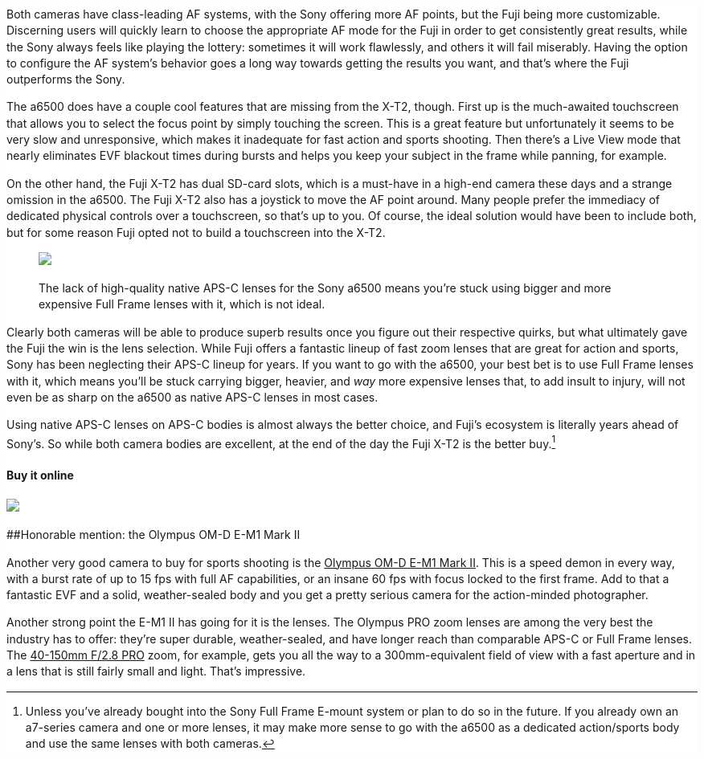 Both cameras have class-leading AF systems, with the Sony offering more AF points, but the Fuji being more customizable. Discerning users will quickly learn to choose the appropriate AF mode for the Fuji in order to get consistently great results, while the Sony always feels like playing the lottery: sometimes it will work flawlessly, and others it will fail miserably. Having the option to configure the AF system’s behavior goes a long way towards getting the results you want, and that’s where the Fuji outperforms the Sony.

The a6500 does have a couple cool features that are missing from the X-T2, though. First up is the much-awaited touchscreen that allows you to select the focus point by simply touching the screen. This is a great feature but unfortunately it seems to be very slow and unresponsive, which makes it inadequate for fast action and sports shooting. Then there’s a Live View mode that nearly eliminates EVF blackout times during bursts and helps you keep your subject in the frame while panning, for example.
 
On the other hand, the Fuji X-T2 has dual SD-card slots, which is a must-have in a high-end camera these days and a strange omission in the a6500. The Fuji X-T2 also has a joystick to move the AF point around. Many people prefer the immediacy of dedicated physical controls over a touchscreen, so that’s up to you. Of course, the ideal solution would have been to include both, but for some reason Fuji opted not to build a touchscreen into the X-T2.

<figure>
	<img src="https://c8.staticflickr.com/6/5592/31763114975_749283f7f9_o.jpg" width="512"/>
	<p class="caption">The lack of high-quality native APS-C lenses for the Sony a6500 means you’re stuck using bigger and more expensive Full Frame lenses with it, which is not ideal.</p>
</figure>

Clearly both cameras will be able to produce superb results once you figure out their respective quirks, but what ultimately gave the Fuji the win is the lens selection. While Fuji offers a fantastic lineup of fast zoom lenses that are great for action and sports, Sony has been neglecting their APS-C lineup for years. If you want to go with the a6500, your best bet is to use Full Frame lenses with it, which means you’ll be stuck carrying bigger, heavier, and _way_ more expensive lenses that, to add insult to injury, will not even be as sharp on the a6500 as native APS-C lenses in most cases. 

Using native APS-C lenses on APS-C bodies is almost always the better choice, and Fuji’s ecosystem is literally years ahead of Sony’s. So while both camera bodies are excellent, at the end of the day the Fuji X-T2 is the better buy.[^BestCameras5]

[^BestCameras5]: Unless you’ve already bought into the Sony Full Frame E-mount system or plan to do so in the future. If you already own an a7-series camera and one or more lenses, it may make more sense to go with the a6500 as a dedicated action/sports body and use the same lenses with both cameras.

<section class="product-link">
	<h4 class="buy-now">Buy it online</h4>
	<a href="http://amznlinks.com/global?user=analogsenses&us=B01I3LNMAM&uk=B01I5LE51A&es=B01I5LE51A"><img src="https://c2.staticflickr.com/6/5591/31409203020_8e07d44bf7_o.png"/></a>
</section>

##Honorable mention: the Olympus OM-D E-M1 Mark II

Another very good camera to buy for sports shooting is the [Olympus OM-D E-M1 Mark II](http://amznlinks.com/global?user=analogsenses&us=B01M4MB3DK). This is a speed demon in every way, with a burst rate of up to 15 fps with full AF capabilities, or an insane 60 fps with focus locked to the first frame. Add to that a fantastic EVF and a solid, weather-sealed body and you get a pretty serious camera for the action-minded photographer.

Another strong point the E-M1 II has going for it is the lenses. The Olympus PRO zoom lenses are among the very best the industry has to offer: they’re super durable, weather-sealed, and have longer reach than comparable APS-C or Full Frame lenses. The [40-150mm F/2.8 PRO](http://amznlinks.com/global?user=analogsenses&us=B00NGSLSK4&uk=B00NED5VHC&es=B00NED5VHC) zoom, for example, gets you all the way to a 300mm-equivalent field of view with a fast aperture and in a lens that is still fairly small and light. That’s impressive.


[^BestCameras1]: Half-frame film cameras used an 18×24 mm vertical (portrait) format, producing twice the pictures on a roll of 135 film as the regular 36×24 mm format.
[^BestCameras2]: If you need weather sealing, the [Olympus OM-D E-M5 Mark II](http://amznlinks.com/global?user=analogsenses&us=B00S6DBMOQ&uk=B00SMPL4WI&es=B00SMPL4WI) is a good choice, but it has a lower-resolution 16-Megapixel sensor. Of course, the flagship [OM-D E-M1 Mark II](http://amznlinks.com/global?user=analogsenses&us=B01M4MB3DK) is also weather sealed and packs a similar 20-Megapixel sensor as the PEN-F, but it is significantly bigger and heavier, and it costs twice as much.
[^BestCameras3]: Unfortunately, I couldn’t find any similar high-quality, fixed-lens cameras that are weather sealed. Both the [Leica Q](http://amznlinks.com/global?user=analogsenses&us=B00ZTIHIJY&uk=B00ZTIHIJY&es=B00ZTIHIJY) and the [Fuji X100T](http://amznlinks.com/global?user=analogsenses&us=B00NF6ZHNG&uk=B00NEBL0XS&es=B00NEBL0XS) lack weather sealing as well.
[^BestCameras4]: To be fair, even the best mirrorless cameras are still a step behind what the best DSLRs can do when it comes to subject tracking, but now they are definitely usable, and the gap is closing fast.
[^BestCameras6]: Icons used throughout the guide:  Airplane by [Pixel Buddha](http://www.flaticon.com/authors/pixel-buddha); Picture, Podium, Stand, and Happy by [Madebyoliver](http://www.flaticon.com/authors/madebyoliver); Tiger and Moon by [Freepik](http://www.flaticon.com/authors/freepik); Gold medal by [Roundicons](http://www.flaticon.com/authors/roundicons). All from [www.flaticon.com](http://www.flaticon.com/).
